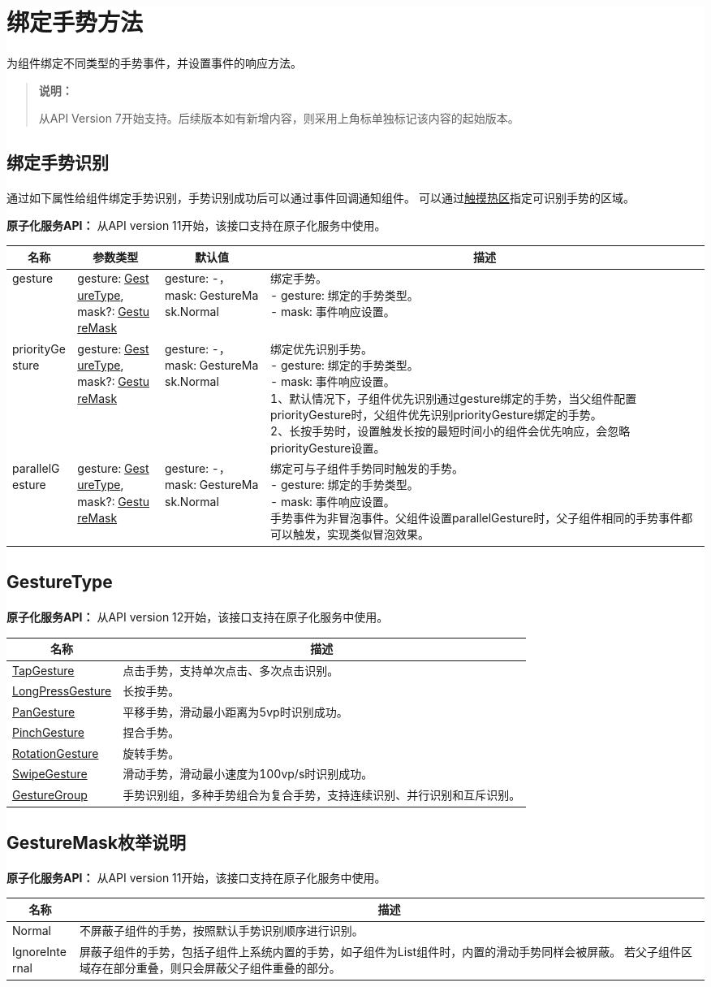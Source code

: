 # 绑定手势方法

为组件绑定不同类型的手势事件，并设置事件的响应方法。

>  **说明：**
>
> 从API Version 7开始支持。后续版本如有新增内容，则采用上角标单独标记该内容的起始版本。


## 绑定手势识别

通过如下属性给组件绑定手势识别，手势识别成功后可以通过事件回调通知组件。
可以通过[触摸热区](ts-universal-attributes-touch-target.md)指定可识别手势的区域。

**原子化服务API：** 从API version 11开始，该接口支持在原子化服务中使用。

| 名称 | 参数类型 | 默认值 | 描述 |
| -------- | -------- | -------- | -------- |
| gesture | gesture:&nbsp;[GestureType](#gesturetype),<br/>mask?:&nbsp;[GestureMask](#gesturemask枚举说明) | gesture:&nbsp;-，<br/>mask:&nbsp;GestureMask.Normal | 绑定手势。<br/>- gesture:&nbsp;绑定的手势类型。&nbsp;<br>- mask:&nbsp;事件响应设置。 |
| priorityGesture | gesture:&nbsp;[GestureType](#gesturetype),<br/>mask?:&nbsp;[GestureMask](#gesturemask枚举说明) | gesture:&nbsp;-，<br/>mask:&nbsp;GestureMask.Normal | 绑定优先识别手势。<br/>- gesture: 绑定的手势类型。 <br/>- mask: 事件响应设置。<br/>1、默认情况下，子组件优先识别通过gesture绑定的手势，当父组件配置priorityGesture时，父组件优先识别priorityGesture绑定的手势。<br/>2、长按手势时，设置触发长按的最短时间小的组件会优先响应，会忽略priorityGesture设置。|
| parallelGesture | gesture:&nbsp;[GestureType](#gesturetype),<br/>mask?:&nbsp;[GestureMask](#gesturemask枚举说明) | gesture:&nbsp;-，<br/>mask:&nbsp;GestureMask.Normal | 绑定可与子组件手势同时触发的手势。<br/>- gesture:&nbsp;绑定的手势类型。&nbsp;<br>- mask:&nbsp;事件响应设置。<br/>手势事件为非冒泡事件。父组件设置parallelGesture时，父子组件相同的手势事件都可以触发，实现类似冒泡效果。 |


## GestureType

**原子化服务API：** 从API version 12开始，该接口支持在原子化服务中使用。

| 名称 | 描述 |
| -------- | -------- |
| [TapGesture](ts-basic-gestures-tapgesture.md) | 点击手势，支持单次点击、多次点击识别。 |
| [LongPressGesture](ts-basic-gestures-longpressgesture.md) | 长按手势。 |
| [PanGesture](ts-basic-gestures-pangesture.md) | 平移手势，滑动最小距离为5vp时识别成功。 |
| [PinchGesture](ts-basic-gestures-pinchgesture.md) | 捏合手势。 |
| [RotationGesture](ts-basic-gestures-rotationgesture.md) | 旋转手势。 |
| [SwipeGesture](ts-basic-gestures-swipegesture.md) | 滑动手势，滑动最小速度为100vp/s时识别成功。 |
| [GestureGroup](ts-combined-gestures.md) | 手势识别组，多种手势组合为复合手势，支持连续识别、并行识别和互斥识别。 |


## GestureMask枚举说明

**原子化服务API：** 从API version 11开始，该接口支持在原子化服务中使用。

| 名称 | 描述 |
| -------- | -------- |
| Normal | 不屏蔽子组件的手势，按照默认手势识别顺序进行识别。 |
| IgnoreInternal | 屏蔽子组件的手势，包括子组件上系统内置的手势，如子组件为List组件时，内置的滑动手势同样会被屏蔽。 若父子组件区域存在部分重叠，则只会屏蔽父子组件重叠的部分。|
